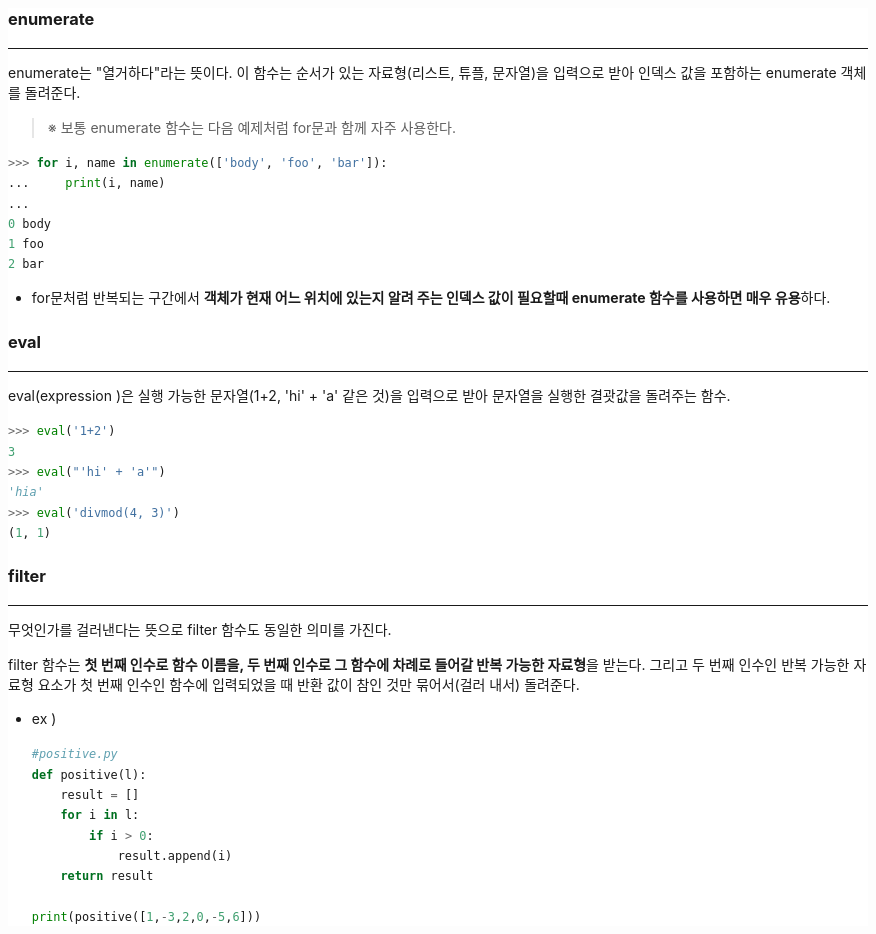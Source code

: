 ### enumerate

---

enumerate는 "열거하다"라는 뜻이다. 이 함수는 순서가 있는 자료형(리스트, 튜플, 문자열)을 입력으로 받아 인덱스 값을 포함하는 enumerate 객체를 돌려준다.

> ※ 보통 enumerate 함수는 다음 예제처럼 for문과 함께 자주 사용한다.
> 

```python
>>> for i, name in enumerate(['body', 'foo', 'bar']):
...     print(i, name)
...
0 body
1 foo
2 bar
```

- for문처럼 반복되는 구간에서 **객체가 현재 어느 위치에 있는지 알려 주는 인덱스 값이 필요할때 enumerate 함수를 사용하면 매우 유용**하다.

### eval

---

eval(expression )은 실행 가능한 문자열(1+2, 'hi' + 'a' 같은 것)을 입력으로 받아 문자열을 실행한 결괏값을 돌려주는 함수.

```python
>>> eval('1+2')
3
>>> eval("'hi' + 'a'")
'hia'
>>> eval('divmod(4, 3)')
(1, 1)
```

### filter

---

무엇인가를 걸러낸다는 뜻으로 filter 함수도 동일한 의미를 가진다.

filter 함수는 **첫 번째 인수로 함수 이름을, 두 번째 인수로 그 함수에 차례로 들어갈 반복 가능한 자료형**을 받는다. 그리고 두 번째 인수인 반복 가능한 자료형 요소가 첫 번째 인수인 함수에 입력되었을 때 반환 값이 참인 것만 묶어서(걸러 내서) 돌려준다.

- ex )
    
    ```python
    #positive.py 
    def positive(l): 
        result = [] 
        for i in l: 
            if i > 0: 
                result.append(i) 
        return result
    
    print(positive([1,-3,2,0,-5,6]))
    